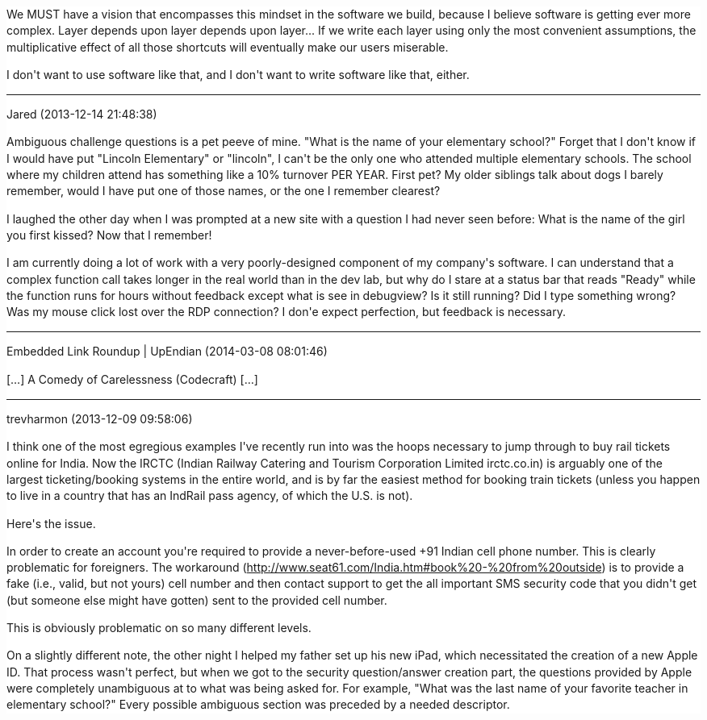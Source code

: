 We MUST have a vision that encompasses this mindset in the software we build, because I believe software is getting ever more complex. Layer depends upon layer depends upon layer... If we write each layer using only the most convenient assumptions, the multiplicative effect of all those shortcuts will eventually make our users miserable.

I don't want to use software like that, and I don't want to write software like that, either.

---

Jared (2013-12-14 21:48:38)

Ambiguous challenge questions is a pet peeve of mine.  "What is the name of your elementary school?"  Forget that I don't know if I would have put "Lincoln Elementary" or "lincoln", I can't be the only one who attended multiple elementary schools.  The school where my children attend has something like a 10% turnover PER YEAR.  First pet?  My older siblings talk about dogs I barely remember, would I have put one of those names, or the one I remember clearest?  

I laughed the other day when I was prompted at a new site with a question I had never seen before: What is the name of the girl you first kissed?  Now that I remember!

I am currently doing a lot of work with a very poorly-designed component of my company's software.  I can understand that a complex function call takes longer in the real world than in the dev lab, but why do I stare at a status bar that reads "Ready" while the function runs for hours without feedback except what is see in debugview? Is it still running?  Did I type something wrong?  Was my mouse click lost over the RDP connection?  I don'e expect perfection, but feedback is necessary.

---

Embedded Link Roundup | UpEndian (2014-03-08 08:01:46)

[…] A Comedy of Carelessness (Codecraft) […]

---

trevharmon (2013-12-09 09:58:06)

I think one of the most egregious examples I've recently run into was the hoops necessary to jump through to buy rail tickets online for India. Now the IRCTC (Indian Railway Catering and Tourism Corporation Limited irctc.co.in) is arguably one of the largest ticketing/booking systems in the entire world, and is by far the easiest method for booking train tickets (unless you happen to live in a country that has an IndRail pass agency, of which the U.S. is not).

Here's the issue.

In order to create an account you're required to provide a never-before-used +91 Indian cell phone number. This is clearly problematic for foreigners. The workaround (http://www.seat61.com/India.htm#book%20-%20from%20outside) is to provide a fake (i.e., valid, but not yours) cell number and then contact support to get the all important SMS security code that you didn't get (but someone else might have gotten) sent to the provided cell number.

This is obviously problematic on so many different levels.

On a slightly different note, the other night I helped my father set up his new iPad, which necessitated the creation of a new Apple ID. That process wasn't perfect, but when we got to the security question/answer creation part, the questions provided by Apple were completely unambiguous at to what was being asked for. For example, "What was the last name of your favorite teacher in elementary school?" Every possible ambiguous section was preceded by a needed descriptor.
